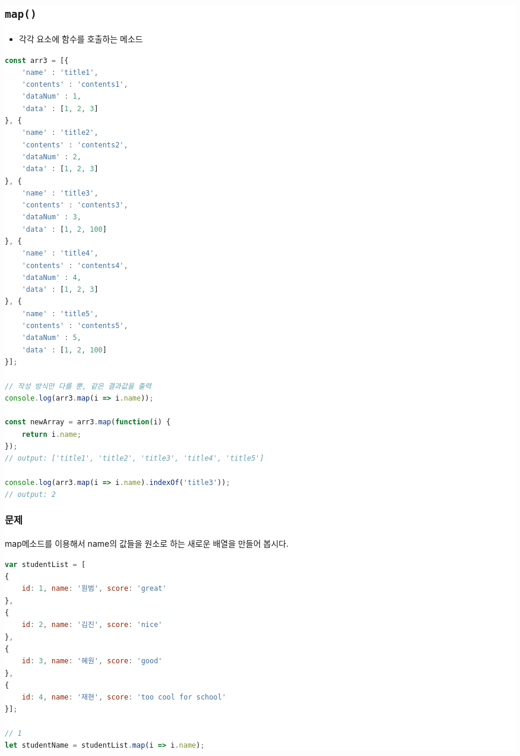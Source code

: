 ## `map()`

- 각각 요소에 함수를 호출하는 메소드

```jsx
const arr3 = [{
    'name' : 'title1',
    'contents' : 'contents1',
    'dataNum' : 1,
    'data' : [1, 2, 3]
}, {
    'name' : 'title2',
    'contents' : 'contents2',
    'dataNum' : 2,
    'data' : [1, 2, 3]
}, {
    'name' : 'title3',
    'contents' : 'contents3',
    'dataNum' : 3,
    'data' : [1, 2, 100]
}, {
    'name' : 'title4',
    'contents' : 'contents4',
    'dataNum' : 4,
    'data' : [1, 2, 3]
}, {
    'name' : 'title5',
    'contents' : 'contents5',
    'dataNum' : 5,
    'data' : [1, 2, 100]
}];

// 작성 방식만 다를 뿐, 같은 결과값을 출력
console.log(arr3.map(i => i.name));

const newArray = arr3.map(function(i) {
    return i.name;
});
// output: ['title1', 'title2', 'title3', 'title4', 'title5']

console.log(arr3.map(i => i.name).indexOf('title3'));
// output: 2
```

### 문제

map메소드를 이용해서 name의 값들을 원소로 하는 새로운 배열을 만들어 봅시다.

```jsx
var studentList = [
{
    id: 1, name: '원범', score: 'great'
},
{
    id: 2, name: '김진', score: 'nice'
},
{
    id: 3, name: '혜원', score: 'good'
},
{
    id: 4, name: '재현', score: 'too cool for school'
}];

// 1
let studentName = studentList.map(i => i.name);
```